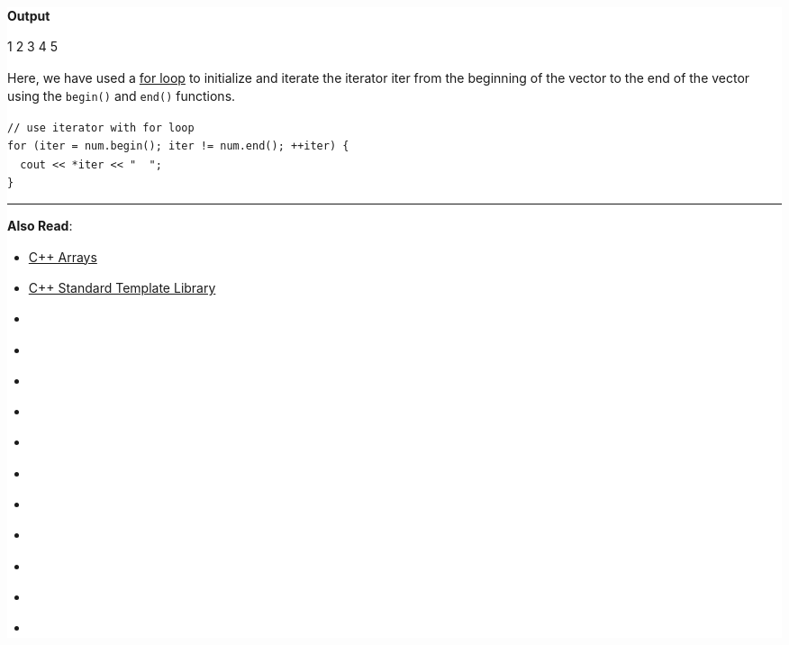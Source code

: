 **Output**

1  2  3  4  5 

Here, we have used a [for loop](https://www.programiz.com/cpp-programming/for-loop) to initialize and iterate the iterator iter from the beginning of the vector to the end of the vector using the `begin()` and `end()` functions.

```
// use iterator with for loop
for (iter = num.begin(); iter != num.end(); ++iter) {
  cout << *iter << "  ";
}
```

---

**Also Read**:

- [C++ Arrays](https://www.programiz.com/cpp-programming/arrays)
- [C++ Standard Template Library](https://www.programiz.com/cpp-programming/standard-template-library)

- [](https://www.programiz.com/cpp-programming/vectors#introduction)
- [](https://www.programiz.com/cpp-programming/vectors#declare)
- [](https://www.programiz.com/cpp-programming/vectors#initialization)
- [](https://www.programiz.com/cpp-programming/vectors#example1)
- [](https://www.programiz.com/cpp-programming/vectors#add-element)
- [](https://www.programiz.com/cpp-programming/vectors#access-element)
- [](https://www.programiz.com/cpp-programming/vectors#change-element)
- [](https://www.programiz.com/cpp-programming/vectors#delete-element)
- [](https://www.programiz.com/cpp-programming/vectors#vector-functions)
- [](https://www.programiz.com/cpp-programming/vectors#iterators)
- [](https://www.programiz.com/cpp-programming/vectors#example4)